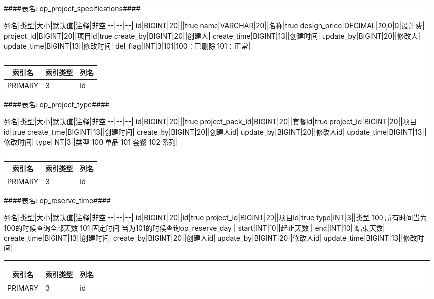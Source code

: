 ####表名: op_project_specifications####

列名|类型|大小|默认值|注释|非空
--|--|--|
id|BIGINT|20|||true
name|VARCHAR|20||名称|true
design_price|DECIMAL|20,0|0|设计费|
project_id|BIGINT|20||项目id|true
create_by|BIGINT|20||创建人|
create_time|BIGINT|13||创建时间|
update_by|BIGINT|20||修改人|
update_time|BIGINT|13||修改时间|
del_flag|INT|3|101|100：已删除 101：正常|

---
索引名|索引类型|列名
--|--|--|
PRIMARY|3|id

####表名: op_project_type####

列名|类型|大小|默认值|注释|非空
--|--|--|
id|BIGINT|20|||true
project_pack_id|BIGINT|20||套餐id|true
project_id|BIGINT|20||项目id|true
create_time|BIGINT|13||创建时间|
create_by|BIGINT|20||创建人id|
update_by|BIGINT|20||修改人id|
update_time|BIGINT|13||修改时间|
type|INT|3||类型   100 单品   101 套餐   102 系列|

---
索引名|索引类型|列名
--|--|--|
PRIMARY|3|id

####表名: op_reserve_time####

列名|类型|大小|默认值|注释|非空
--|--|--|
id|BIGINT|20||id|true
project_id|BIGINT|20||项目id|true
type|INT|3||类型   100 所有时间当为100的时候查询全部天数   101 固定时间 当为101的时候查询op_reserve_day |
start|INT|10||起止天数  |
end|INT|10||结束天数|
create_time|BIGINT|13||创建时间|
create_by|BIGINT|20||创建人id|
update_by|BIGINT|20||修改人id|
update_time|BIGINT|13||修改时间|

---
索引名|索引类型|列名
--|--|--|
PRIMARY|3|id
